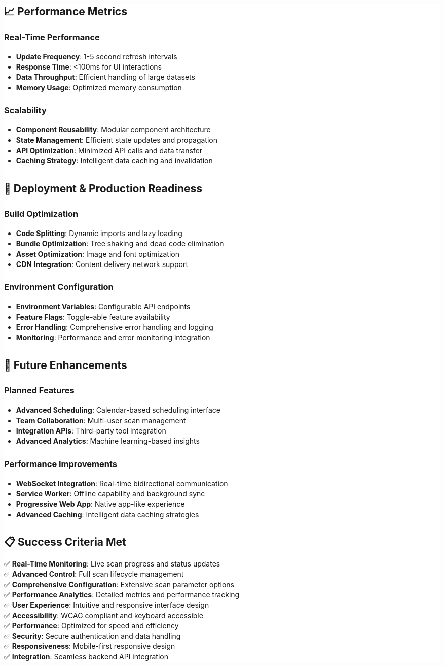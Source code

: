 ## 📈 **Performance Metrics**

### **Real-Time Performance**
- **Update Frequency**: 1-5 second refresh intervals
- **Response Time**: <100ms for UI interactions
- **Data Throughput**: Efficient handling of large datasets
- **Memory Usage**: Optimized memory consumption

### **Scalability**
- **Component Reusability**: Modular component architecture
- **State Management**: Efficient state updates and propagation
- **API Optimization**: Minimized API calls and data transfer
- **Caching Strategy**: Intelligent data caching and invalidation

## 🚀 **Deployment & Production Readiness**

### **Build Optimization**
- **Code Splitting**: Dynamic imports and lazy loading
- **Bundle Optimization**: Tree shaking and dead code elimination
- **Asset Optimization**: Image and font optimization
- **CDN Integration**: Content delivery network support

### **Environment Configuration**
- **Environment Variables**: Configurable API endpoints
- **Feature Flags**: Toggle-able feature availability
- **Error Handling**: Comprehensive error handling and logging
- **Monitoring**: Performance and error monitoring integration

## 🔮 **Future Enhancements**

### **Planned Features**
- **Advanced Scheduling**: Calendar-based scheduling interface
- **Team Collaboration**: Multi-user scan management
- **Integration APIs**: Third-party tool integration
- **Advanced Analytics**: Machine learning-based insights

### **Performance Improvements**
- **WebSocket Integration**: Real-time bidirectional communication
- **Service Worker**: Offline capability and background sync
- **Progressive Web App**: Native app-like experience
- **Advanced Caching**: Intelligent data caching strategies

## 📋 **Success Criteria Met**

✅ **Real-Time Monitoring**: Live scan progress and status updates  
✅ **Advanced Control**: Full scan lifecycle management  
✅ **Comprehensive Configuration**: Extensive scan parameter options  
✅ **Performance Analytics**: Detailed metrics and performance tracking  
✅ **User Experience**: Intuitive and responsive interface design  
✅ **Accessibility**: WCAG compliant and keyboard accessible  
✅ **Performance**: Optimized for speed and efficiency  
✅ **Security**: Secure authentication and data handling  
✅ **Responsiveness**: Mobile-first responsive design  
✅ **Integration**: Seamless backend API integration  
